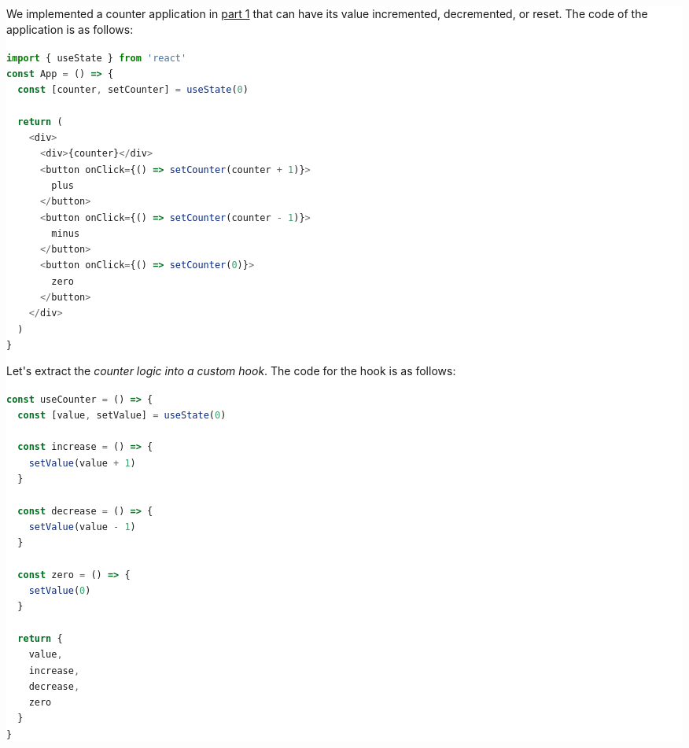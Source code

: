 We implemented a counter application in [part 1](/part1/component_state_event_handlers#event-handling) that can have its value incremented, decremented, or reset.
The code of the application is as follows:

```js  
import { useState } from 'react'
const App = () => {
  const [counter, setCounter] = useState(0)

  return (
    <div>
      <div>{counter}</div>
      <button onClick={() => setCounter(counter + 1)}>
        plus
      </button>
      <button onClick={() => setCounter(counter - 1)}>
        minus
      </button>      
      <button onClick={() => setCounter(0)}>
        zero
      </button>
    </div>
  )
}
```

Let's extract the *counter logic into a custom hook*.
The code for the hook is as follows:

```js
const useCounter = () => {
  const [value, setValue] = useState(0)

  const increase = () => {
    setValue(value + 1)
  }

  const decrease = () => {
    setValue(value - 1)
  }

  const zero = () => {
    setValue(0)
  }

  return {
    value, 
    increase,
    decrease,
    zero
  }
}
```
